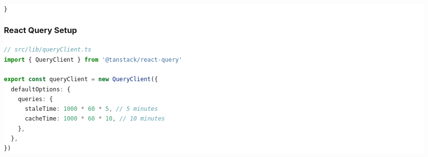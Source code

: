 ```typescript
}
```

### **React Query Setup**

```typescript
// src/lib/queryClient.ts
import { QueryClient } from '@tanstack/react-query'

export const queryClient = new QueryClient({
  defaultOptions: {
    queries: {
      staleTime: 1000 * 60 * 5, // 5 minutes
      cacheTime: 1000 * 60 * 10, // 10 minutes
    },
  },
})
```
